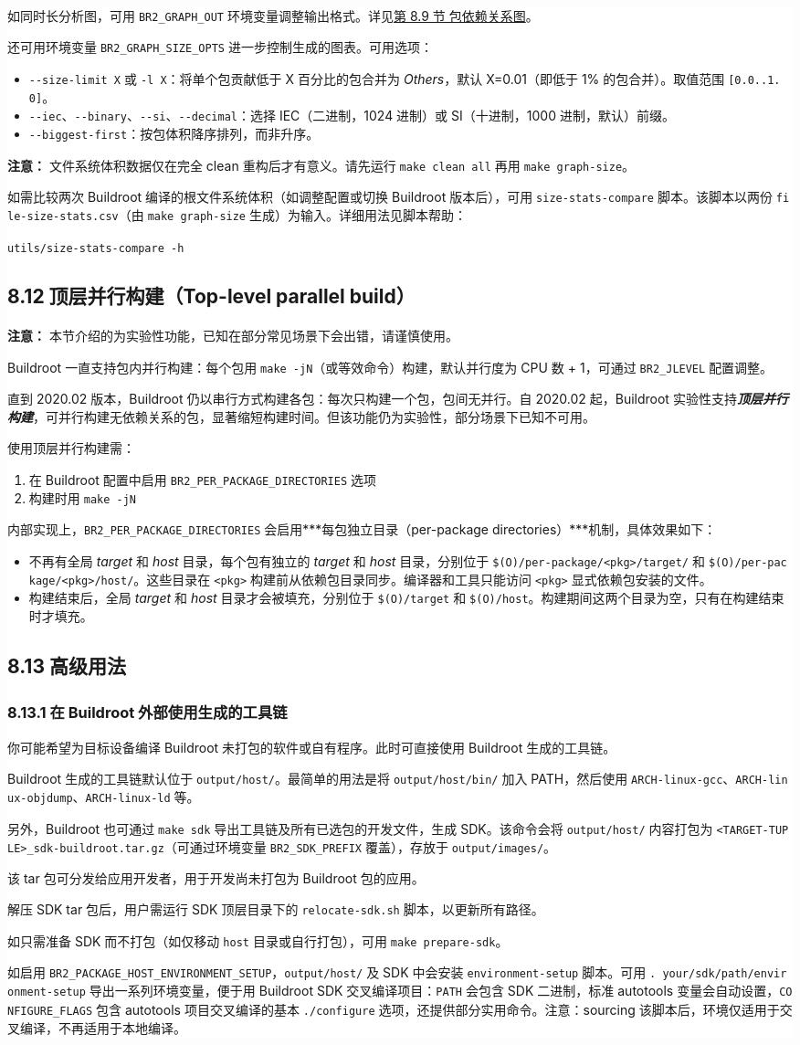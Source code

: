 如同时长分析图，可用 `BR2_GRAPH_OUT` 环境变量调整输出格式。详见[第 8.9 节 包依赖关系图](https://buildroot.org/downloads/manual/manual.html#graph-depends)。

还可用环境变量 `BR2_GRAPH_SIZE_OPTS` 进一步控制生成的图表。可用选项：

- `--size-limit X` 或 `-l X`：将单个包贡献低于 X 百分比的包合并为 *Others*，默认 X=0.01（即低于 1% 的包合并）。取值范围 `[0.0..1.0]`。
- `--iec`、`--binary`、`--si`、`--decimal`：选择 IEC（二进制，1024 进制）或 SI（十进制，1000 进制，默认）前缀。
- `--biggest-first`：按包体积降序排列，而非升序。

**注意：** 文件系统体积数据仅在完全 clean 重构后才有意义。请先运行 `make clean all` 再用 `make graph-size`。

如需比较两次 Buildroot 编译的根文件系统体积（如调整配置或切换 Buildroot 版本后），可用 `size-stats-compare` 脚本。该脚本以两份 `file-size-stats.csv`（由 `make graph-size` 生成）为输入。详细用法见脚本帮助：

```
utils/size-stats-compare -h
```

## 8.12 顶层并行构建（Top-level parallel build）

**注意：** 本节介绍的为实验性功能，已知在部分常见场景下会出错，请谨慎使用。

Buildroot 一直支持包内并行构建：每个包用 `make -jN`（或等效命令）构建，默认并行度为 CPU 数 + 1，可通过 `BR2_JLEVEL` 配置调整。

直到 2020.02 版本，Buildroot 仍以串行方式构建各包：每次只构建一个包，包间无并行。自 2020.02 起，Buildroot 实验性支持***顶层并行构建***，可并行构建无依赖关系的包，显著缩短构建时间。但该功能仍为实验性，部分场景下已知不可用。

使用顶层并行构建需：

1. 在 Buildroot 配置中启用 `BR2_PER_PACKAGE_DIRECTORIES` 选项
2. 构建时用 `make -jN`

内部实现上，`BR2_PER_PACKAGE_DIRECTORIES` 会启用***每包独立目录（per-package directories）***机制，具体效果如下：

- 不再有全局 *target* 和 *host* 目录，每个包有独立的 *target* 和 *host* 目录，分别位于 `$(O)/per-package/<pkg>/target/` 和 `$(O)/per-package/<pkg>/host/`。这些目录在 `<pkg>` 构建前从依赖包目录同步。编译器和工具只能访问 `<pkg>` 显式依赖包安装的文件。
- 构建结束后，全局 *target* 和 *host* 目录才会被填充，分别位于 `$(O)/target` 和 `$(O)/host`。构建期间这两个目录为空，只有在构建结束时才填充。

## 8.13 高级用法

### 8.13.1 在 Buildroot 外部使用生成的工具链

你可能希望为目标设备编译 Buildroot 未打包的软件或自有程序。此时可直接使用 Buildroot 生成的工具链。

Buildroot 生成的工具链默认位于 `output/host/`。最简单的用法是将 `output/host/bin/` 加入 PATH，然后使用 `ARCH-linux-gcc`、`ARCH-linux-objdump`、`ARCH-linux-ld` 等。

另外，Buildroot 也可通过 `make sdk` 导出工具链及所有已选包的开发文件，生成 SDK。该命令会将 `output/host/` 内容打包为 `<TARGET-TUPLE>_sdk-buildroot.tar.gz`（可通过环境变量 `BR2_SDK_PREFIX` 覆盖），存放于 `output/images/`。

该 tar 包可分发给应用开发者，用于开发尚未打包为 Buildroot 包的应用。

解压 SDK tar 包后，用户需运行 SDK 顶层目录下的 `relocate-sdk.sh` 脚本，以更新所有路径。

如只需准备 SDK 而不打包（如仅移动 `host` 目录或自行打包），可用 `make prepare-sdk`。

如启用 `BR2_PACKAGE_HOST_ENVIRONMENT_SETUP`，`output/host/` 及 SDK 中会安装 `environment-setup` 脚本。可用 `. your/sdk/path/environment-setup` 导出一系列环境变量，便于用 Buildroot SDK 交叉编译项目：`PATH` 会包含 SDK 二进制，标准 autotools 变量会自动设置，`CONFIGURE_FLAGS` 包含 autotools 项目交叉编译的基本 `./configure` 选项，还提供部分实用命令。注意：sourcing 该脚本后，环境仅适用于交叉编译，不再适用于本地编译。
